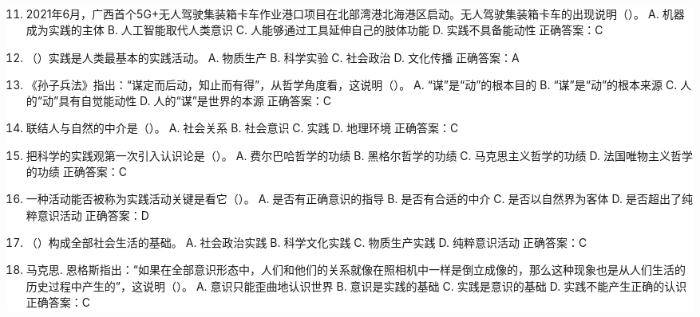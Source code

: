 11. 2021年6月，广西首个5G+无人驾驶集装箱卡车作业港口项目在北部湾港北海港区启动。无人驾驶集装箱卡车的出现说明（）。
A. 机器成为实践的主体
B. 人工智能取代人类意识
C. 人能够通过工具延伸自己的肢体功能
D. 实践不具备能动性
正确答案：C

12. （）实践是人类最基本的实践活动。
A. 物质生产
B. 科学实验
C. 社会政治
D. 文化传播
正确答案：A

13. 《孙子兵法》指出：“谋定而后动，知止而有得”，从哲学角度看，这说明（）。
A. “谋”是“动”的根本目的
B. “谋”是“动”的根本来源
C. 人的“动”具有自觉能动性
D. 人的“谋”是世界的本源
正确答案：C

14. 联结人与自然的中介是（）。
A. 社会关系
B. 社会意识
C. 实践
D. 地理环境
正确答案：C

15. 把科学的实践观第一次引入认识论是（）。
A. 费尔巴哈哲学的功绩
B. 黑格尔哲学的功绩
C. 马克思主义哲学的功绩
D. 法国唯物主义哲学的功绩
正确答案：C

16. 一种活动能否被称为实践活动关键是看它（）。
A. 是否有正确意识的指导
B. 是否有合适的中介
C. 是否以自然界为客体
D. 是否超出了纯粹意识活动
正确答案：D

17. （）构成全部社会生活的基础。
A. 社会政治实践
B. 科学文化实践
C. 物质生产实践
D. 纯粹意识活动
正确答案：C

18. 马克思. 恩格斯指出：“如果在全部意识形态中，人们和他们的关系就像在照相机中一样是倒立成像的，那么这种现象也是从人们生活的历史过程中产生的”，这说明（）。
A. 意识只能歪曲地认识世界
B. 意识是实践的基础
C. 实践是意识的基础
D. 实践不能产生正确的认识
正确答案：C
